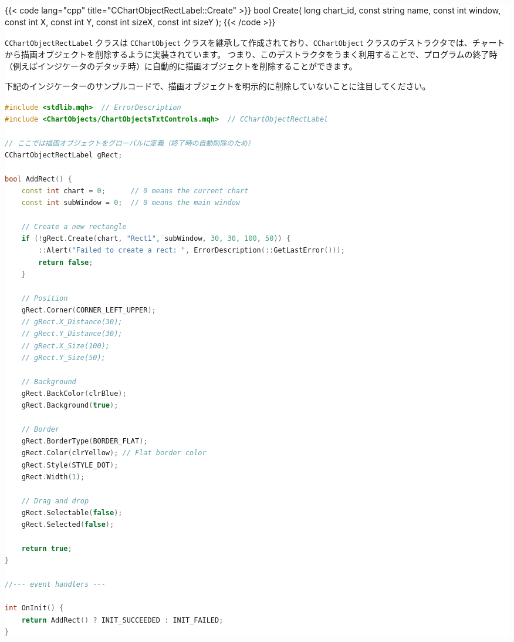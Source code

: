 {{< code lang="cpp" title="CChartObjectRectLabel::Create" >}}
bool Create(
    long chart_id,
    const string name,
    const int window,
    const int X,
    const int Y,
    const int sizeX,
    const int sizeY
);
{{< /code >}}

`CChartObjectRectLabel` クラスは `CChartObject` クラスを継承して作成されており、`CChartObject` クラスのデストラクタでは、チャートから描画オブジェクトを削除するように実装されています。
つまり、このデストラクタをうまく利用することで、プログラムの終了時（例えばインジケータのデタッチ時）に自動的に描画オブジェクトを削除することができます。

下記のインジケーターのサンプルコードで、描画オブジェクトを明示的に削除していないことに注目してください。


```cpp
#include <stdlib.mqh>  // ErrorDescription
#include <ChartObjects/ChartObjectsTxtControls.mqh>  // CChartObjectRectLabel

// ここでは描画オブジェクトをグローバルに定義（終了時の自動削除のため）
CChartObjectRectLabel gRect;

bool AddRect() {
    const int chart = 0;      // 0 means the current chart
    const int subWindow = 0;  // 0 means the main window

    // Create a new rectangle
    if (!gRect.Create(chart, "Rect1", subWindow, 30, 30, 100, 50)) {
        ::Alert("Failed to create a rect: ", ErrorDescription(::GetLastError()));
        return false;
    }

    // Position
    gRect.Corner(CORNER_LEFT_UPPER);
    // gRect.X_Distance(30);
    // gRect.Y_Distance(30);
    // gRect.X_Size(100);
    // gRect.Y_Size(50);

    // Background
    gRect.BackColor(clrBlue);
    gRect.Background(true);

    // Border
    gRect.BorderType(BORDER_FLAT);
    gRect.Color(clrYellow); // Flat border color
    gRect.Style(STYLE_DOT);
    gRect.Width(1);

    // Drag and drop
    gRect.Selectable(false);
    gRect.Selected(false);

    return true;
}

//--- event handlers ---

int OnInit() {
    return AddRect() ? INIT_SUCCEEDED : INIT_FAILED;
}

```